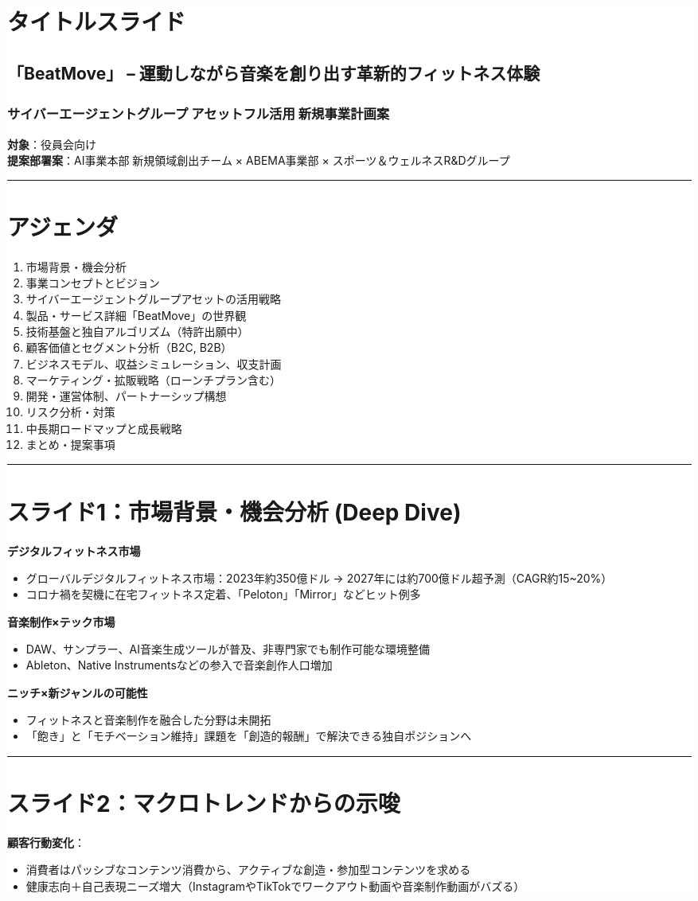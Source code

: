 
# タイトルスライド

## 「BeatMove」 – 運動しながら音楽を創り出す革新的フィットネス体験  
### サイバーエージェントグループ アセットフル活用 新規事業計画案

**対象**：役員会向け  
**提案部署案**：AI事業本部 新規領域創出チーム × ABEMA事業部 × スポーツ＆ウェルネスR&Dグループ

---

# アジェンダ

1. 市場背景・機会分析  
2. 事業コンセプトとビジョン  
3. サイバーエージェントグループアセットの活用戦略  
4. 製品・サービス詳細「BeatMove」の世界観  
5. 技術基盤と独自アルゴリズム（特許出願中）  
6. 顧客価値とセグメント分析（B2C, B2B）  
7. ビジネスモデル、収益シミュレーション、収支計画  
8. マーケティング・拡販戦略（ローンチプラン含む）  
9. 開発・運営体制、パートナーシップ構想  
10. リスク分析・対策  
11. 中長期ロードマップと成長戦略  
12. まとめ・提案事項

---

# スライド1：市場背景・機会分析 (Deep Dive)

**デジタルフィットネス市場**  
- グローバルデジタルフィットネス市場：2023年約350億ドル → 2027年には約700億ドル超予測（CAGR約15~20%）  
- コロナ禍を契機に在宅フィットネス定着、「Peloton」「Mirror」などヒット例多

**音楽制作×テック市場**  
- DAW、サンプラー、AI音楽生成ツールが普及、非専門家でも制作可能な環境整備  
- Ableton、Native Instrumentsなどの参入で音楽創作人口増加

**ニッチ×新ジャンルの可能性**  
- フィットネスと音楽制作を融合した分野は未開拓  
- 「飽き」と「モチベーション維持」課題を「創造的報酬」で解決できる独自ポジションへ

---

# スライド2：マクロトレンドからの示唆

**顧客行動変化**：  
- 消費者はパッシブなコンテンツ消費から、アクティブな創造・参加型コンテンツを求める  
- 健康志向＋自己表現ニーズ増大（InstagramやTikTokでワークアウト動画や音楽制作動画がバズる）
